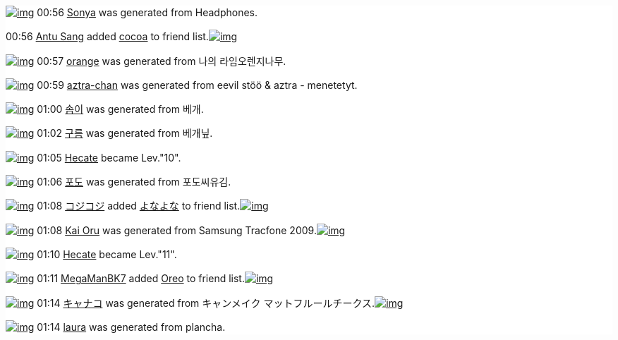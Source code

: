 [![img](http://www.deviantsart.com/m3lgiv.png)](http://www.barcodekanojo.com/kanojo/3167385/Sonya) 00:56 [Sonya](http://www.barcodekanojo.com/kanojo/3167385/Sonya) was generated from Headphones.

00:56 [Antu Sang](http://www.barcodekanojo.com/user/399439/Antu%20Sang) added [cocoa](http://www.barcodekanojo.com/kanojo/2622249/cocoa) to friend list.[![img](http://www.deviantsart.com/349550o.png)](http://www.barcodekanojo.com/kanojo/2622249/cocoa) 

[![img](http://www.deviantsart.com/2icjcju.png)](http://www.barcodekanojo.com/kanojo/3167386/orange) 00:57 [orange](http://www.barcodekanojo.com/kanojo/3167386/orange) was generated from 나의 라임오렌지나무.

[![img](http://www.deviantsart.com/1dvu6sm.png)](http://www.barcodekanojo.com/kanojo/3167387/aztra-chan) 00:59 [aztra-chan](http://www.barcodekanojo.com/kanojo/3167387/aztra-chan) was generated from eevil stöö &amp; aztra - menetetyt.

[![img](http://www.deviantsart.com/ka3d4t.png)](http://www.barcodekanojo.com/kanojo/3167388/%EC%86%9C%EC%9D%B4) 01:00 [솜이](http://www.barcodekanojo.com/kanojo/3167388/%EC%86%9C%EC%9D%B4) was generated from 베개.

[![img](http://www.deviantsart.com/35blfq6.png)](http://www.barcodekanojo.com/kanojo/3167389/%EA%B5%AC%EB%A6%84) 01:02 [구름](http://www.barcodekanojo.com/kanojo/3167389/%EA%B5%AC%EB%A6%84) was generated from 베개닢.

[![img](http://www.deviantsart.com/7cnet9.jpeg)](http://www.barcodekanojo.com/user/493220/Hecate) 01:05 [Hecate](http://www.barcodekanojo.com/user/493220/Hecate) became Lev."10".

[![img](http://www.deviantsart.com/164ffba.png)](http://www.barcodekanojo.com/kanojo/3167390/%ED%8F%AC%EB%8F%84) 01:06 [포도](http://www.barcodekanojo.com/kanojo/3167390/%ED%8F%AC%EB%8F%84) was generated from 포도씨유김.

[![img](http://www.deviantsart.com/2dkh5sf.jpeg)](http://www.barcodekanojo.com/user/201286/%E3%82%B3%E3%82%B8%E3%82%B3%E3%82%B8) 01:08 [コジコジ](http://www.barcodekanojo.com/user/201286/%E3%82%B3%E3%82%B8%E3%82%B3%E3%82%B8) added [よなよな](http://www.barcodekanojo.com/kanojo/19739/%E3%82%88%E3%81%AA%E3%82%88%E3%81%AA) to friend list.[![img](http://www.deviantsart.com/32s61sm.png)](http://www.barcodekanojo.com/kanojo/19739/%E3%82%88%E3%81%AA%E3%82%88%E3%81%AA) 

[![img](http://www.deviantsart.com/36neh0e.png)](http://www.barcodekanojo.com/kanojo/3167391/Kai%20Oru) 01:08 [Kai Oru](http://www.barcodekanojo.com/kanojo/3167391/Kai%20Oru) was generated from Samsung Tracfone 2009.[![img](http://www.deviantsart.com/cd9o1m.jpeg)](http://www.barcodekanojo.com/product_images/barcode/5969131/1414512439/Samsung%20Tracfone%202009.jpg) 

[![img](http://www.deviantsart.com/7cnet9.jpeg)](http://www.barcodekanojo.com/user/493220/Hecate) 01:10 [Hecate](http://www.barcodekanojo.com/user/493220/Hecate) became Lev."11".

[![img](http://www.deviantsart.com/21fjfic.jpeg)](http://www.barcodekanojo.com/user/493524/MegaManBK7) 01:11 [MegaManBK7](http://www.barcodekanojo.com/user/493524/MegaManBK7) added [Oreo](http://www.barcodekanojo.com/kanojo/2521418/Oreo) to friend list.[![img](http://www.deviantsart.com/17qdkgk.png)](http://www.barcodekanojo.com/kanojo/2521418/Oreo) 

[![img](http://www.deviantsart.com/1i3gf89.png)](http://www.barcodekanojo.com/kanojo/3167392/%E3%82%AD%E3%83%A3%E3%83%8A%E3%82%B3) 01:14 [キャナコ](http://www.barcodekanojo.com/kanojo/3167392/%E3%82%AD%E3%83%A3%E3%83%8A%E3%82%B3) was generated from キャンメイク マットフルールチークス.[![img](http://www.deviantsart.com/38m22b7.jpeg)](http://www.barcodekanojo.com/product_images/barcode/5969134/1414512853/%E3%82%AD%E3%83%A3%E3%83%B3%E3%83%A1%E3%82%A4%E3%82%AF%20%E3%83%9E%E3%83%83%E3%83%88%E3%83%95%E3%83%AB%E3%83%BC%E3%83%AB%E3%83%81%E3%83%BC%E3%82%AF%E3%82%B9.jpg) 

[![img](http://www.deviantsart.com/13r1jp9.png)](http://www.barcodekanojo.com/kanojo/3167393/laura) 01:14 [laura](http://www.barcodekanojo.com/kanojo/3167393/laura) was generated from plancha.
